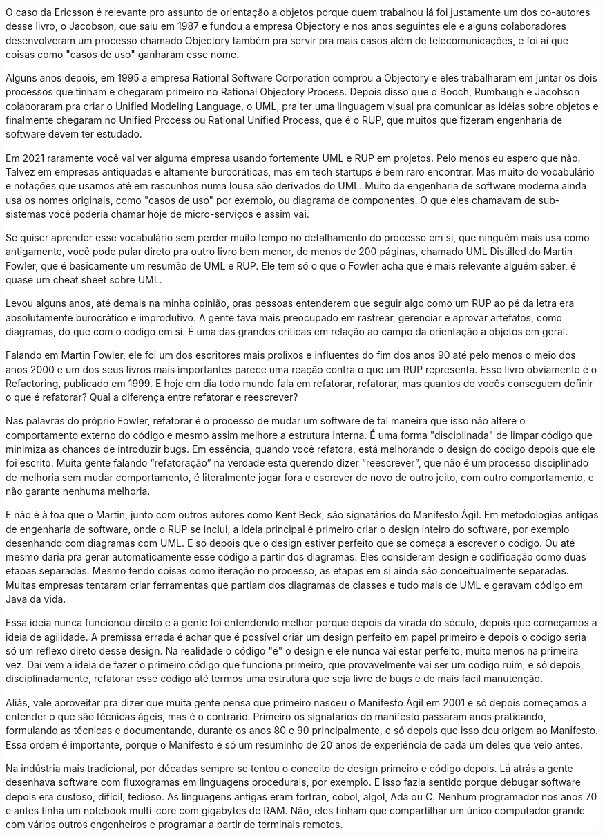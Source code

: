 <p>O caso da Ericsson é relevante pro assunto de orientação a objetos porque quem trabalhou lá foi justamente um dos co-autores desse livro, o Jacobson, que saiu em 1987 e fundou a empresa Objectory e nos anos seguintes ele e alguns colaboradores desenvolveram um processo chamado Objectory também pra servir pra mais casos além de telecomunicações, e foi aí que coisas como "casos de uso" ganharam esse nome.</p>
<p>Alguns anos depois, em 1995 a empresa Rational Software Corporation comprou a Objectory e eles trabalharam em juntar os dois processos que tinham e chegaram primeiro no Rational Objectory Process. Depois disso que o Booch, Rumbaugh e Jacobson colaboraram pra criar o Unified Modeling Language, o UML, pra ter uma linguagem visual pra comunicar as idéias sobre objetos e finalmente chegaram no Unified Process ou Rational Unified Process, que é o RUP, que muitos que fizeram engenharia de software devem ter estudado.</p>
<p>Em 2021 raramente você vai ver alguma empresa usando fortemente UML e RUP em projetos. Pelo menos eu espero que não. Talvez em empresas antiquadas e altamente burocráticas, mas em tech startups é bem raro encontrar. Mas muito do vocabulário e notações que usamos até em rascunhos numa lousa são derivados do UML. Muito da engenharia de software moderna ainda usa os nomes originais, como "casos de uso" por exemplo, ou diagrama de componentes. O que eles chamavam de sub-sistemas você poderia chamar hoje de micro-serviços e assim vai.</p>
<p>Se quiser aprender esse vocabulário sem perder muito tempo no detalhamento do processo em si, que ninguém mais usa como antigamente, você pode pular direto pra outro livro bem menor, de menos de 200 páginas, chamado UML Distilled do Martin Fowler, que é basicamente um resumão de UML e RUP. Ele tem só o que o Fowler acha que é mais relevante alguém saber, é quase um cheat sheet sobre UML.</p>
<p>Levou alguns anos, até demais na minha opinião, pras pessoas entenderem que seguir algo como um RUP ao pé da letra era absolutamente burocrático e improdutivo. A gente tava mais preocupado em rastrear, gerenciar e aprovar artefatos, como diagramas, do que com o código em si. É uma das grandes críticas em relação ao campo da orientação a objetos em geral.</p>
<p>Falando em Martin Fowler, ele foi um dos escritores mais prolixos e influentes do fim dos anos 90 até pelo menos o meio dos anos 2000 e um dos seus livros mais importantes parece uma reação contra o que um RUP representa. Esse livro obviamente é o Refactoring, publicado em 1999. E hoje em dia todo mundo fala em refatorar, refatorar, mas quantos de vocês conseguem definir o que é refatorar? Qual a diferença entre refatorar e reescrever?</p>
<p>Nas palavras do próprio Fowler, refatorar é o processo de mudar um software de tal maneira que isso não altere o comportamento externo do código e mesmo assim melhore a estrutura interna. É uma forma "disciplinada" de limpar código que minimiza as chances de introduzir bugs. Em essência, quando você refatora, está melhorando o design do código depois que ele foi escrito. Muita gente falando “refatoração” na verdade está querendo dizer “reescrever”, que não é um processo disciplinado de melhoria sem mudar comportamento, é literalmente jogar fora e escrever de novo de outro jeito, com outro comportamento, e não garante nenhuma melhoria.</p>
<p>E não é à toa que o Martin, junto com outros autores como Kent Beck, são signatários do Manifesto Ágil. Em metodologias antigas de engenharia de software, onde o RUP se inclui, a ideia principal é primeiro criar o design inteiro do software, por exemplo desenhando com diagramas com UML. E só depois que o design estiver perfeito que se começa a escrever o código. Ou até mesmo daria pra gerar automaticamente esse código a partir dos diagramas. Eles consideram design e codificação como duas etapas separadas. Mesmo tendo coisas como iteração no processo, as etapas em si ainda são conceitualmente separadas. Muitas empresas tentaram criar ferramentas que partiam dos diagramas de classes e tudo mais de UML e geravam código em Java da vida.</p>
<p>Essa ideia nunca funcionou direito e a gente foi entendendo melhor porque depois da virada do século, depois que começamos a ideia de agilidade. A premissa errada é achar que é possível criar um design perfeito em papel primeiro e depois o código seria só um reflexo direto desse design. Na realidade o código "é" o design e ele nunca vai estar perfeito, muito menos na primeira vez. Daí vem a ideia de fazer o primeiro código que funciona primeiro, que provavelmente vai ser um código ruim, e só depois, disciplinadamente, refatorar esse código até termos uma estrutura que seja livre de bugs e de mais fácil manutenção.</p>
<p>Aliás, vale aproveitar pra dizer que muita gente pensa que primeiro nasceu o Manifesto Ágil em 2001 e só depois começamos a entender o que são técnicas ágeis, mas é o contrário. Primeiro os signatários do manifesto passaram anos praticando, formulando as técnicas e documentando, durante os anos 80 e 90 principalmente, e só depois que isso deu origem ao Manifesto. Essa ordem é importante, porque o Manifesto é só um resuminho de 20 anos de experiência de cada um deles que veio antes.</p>
<p>Na indústria mais tradicional, por décadas sempre se tentou o conceito de design primeiro e código depois. Lá atrás a gente desenhava software com fluxogramas em linguagens procedurais, por exemplo. E isso fazia sentido porque debugar software depois era custoso, difícil, tedioso. As linguagens antigas eram fortran, cobol, algol, Ada ou C. Nenhum programador nos anos 70 e antes tinha um notebook multi-core com gigabytes de RAM. Não, eles tinham que compartilhar um único computador grande com vários outros engenheiros e programar a partir de terminais remotos.</p>